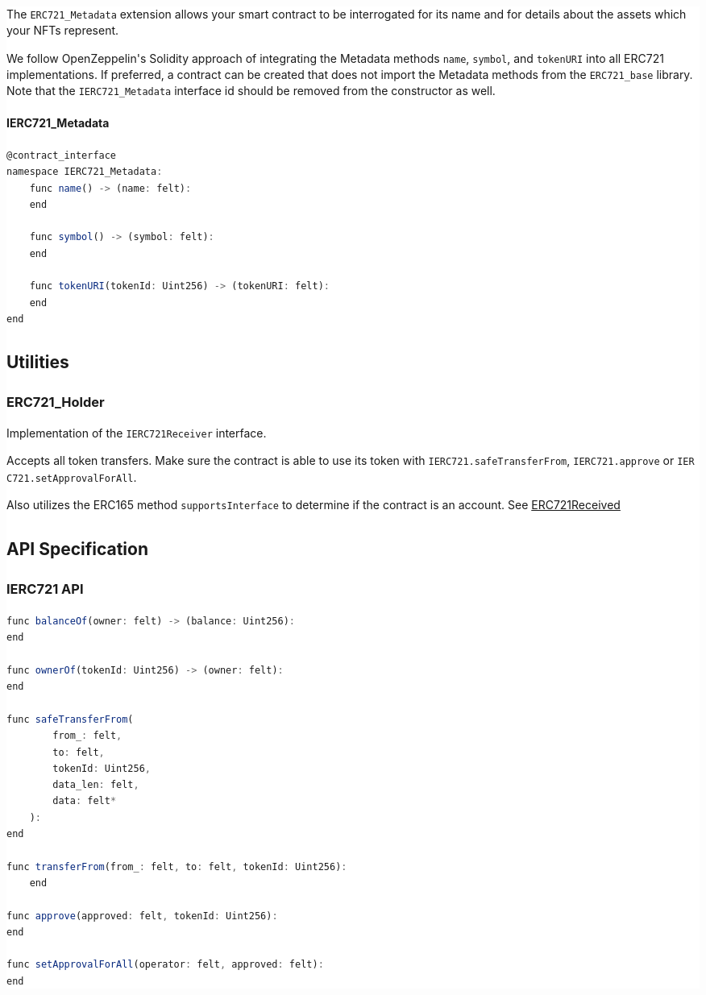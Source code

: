 The `ERC721_Metadata` extension allows your smart contract to be interrogated for its name and for details about the assets which your NFTs represent.

We follow OpenZeppelin's Solidity approach of integrating the Metadata methods `name`, `symbol`, and `tokenURI` into all ERC721 implementations. If preferred, a contract can be created that does not import the Metadata methods from the `ERC721_base` library. Note that the `IERC721_Metadata` interface id should be removed from the constructor as well. 

#### IERC721_Metadata

```jsx
@contract_interface
namespace IERC721_Metadata:
    func name() -> (name: felt):
    end

    func symbol() -> (symbol: felt):
    end

    func tokenURI(tokenId: Uint256) -> (tokenURI: felt):
    end
end
```

## Utilities

### ERC721_Holder

Implementation of the `IERC721Receiver` interface.

Accepts all token transfers. Make sure the contract is able to use its token with `IERC721.safeTransferFrom`, `IERC721.approve` or `IERC721.setApprovalForAll`.

Also utilizes the ERC165 method `supportsInterface` to determine if the contract is an account. See [ERC721Received](#erc721received)

## API Specification

### IERC721 API

```jsx
func balanceOf(owner: felt) -> (balance: Uint256):
end

func ownerOf(tokenId: Uint256) -> (owner: felt):
end

func safeTransferFrom(
        from_: felt, 
        to: felt, 
        tokenId: Uint256, 
        data_len: felt,
        data: felt*
    ):
end

func transferFrom(from_: felt, to: felt, tokenId: Uint256):
    end

func approve(approved: felt, tokenId: Uint256):
end

func setApprovalForAll(operator: felt, approved: felt):
end

```